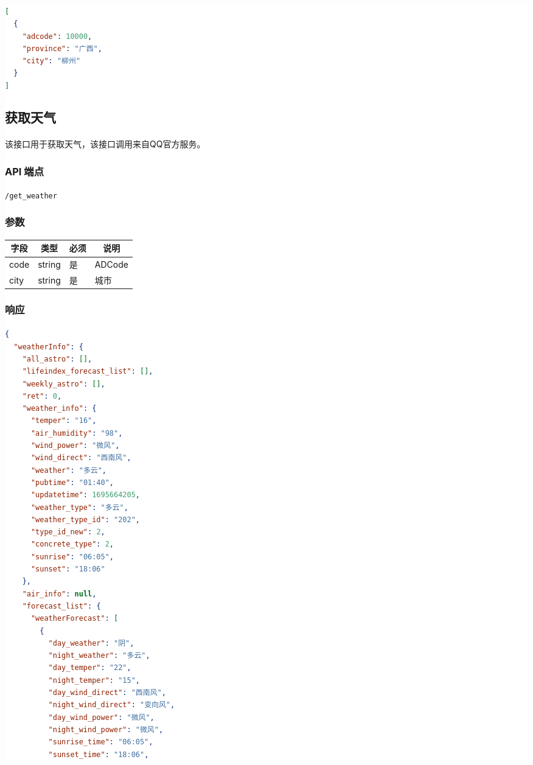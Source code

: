 ```json
[
  {
    "adcode": 10000,
    "province": "广西",
    "city": "柳州"
  }
]
```

## 获取天气

该接口用于获取天气，该接口调用来自QQ官方服务。

### API 端点

`/get_weather`

### 参数

| 字段 | 类型   | 必须 | 说明   |
| ---- | ------ | ---- | ------ |
| code | string | 是   | ADCode |
| city | string | 是   | 城市   |

### 响应

```json
{
  "weatherInfo": {
    "all_astro": [],
    "lifeindex_forecast_list": [],
    "weekly_astro": [],
    "ret": 0,
    "weather_info": {
      "temper": "16",
      "air_humidity": "98",
      "wind_power": "微风",
      "wind_direct": "西南风",
      "weather": "多云",
      "pubtime": "01:40",
      "updatetime": 1695664205,
      "weather_type": "多云",
      "weather_type_id": "202",
      "type_id_new": 2,
      "concrete_type": 2,
      "sunrise": "06:05",
      "sunset": "18:06"
    },
    "air_info": null,
    "forecast_list": {
      "weatherForecast": [
        {
          "day_weather": "阴",
          "night_weather": "多云",
          "day_temper": "22",
          "night_temper": "15",
          "day_wind_direct": "西南风",
          "night_wind_direct": "变向风",
          "day_wind_power": "微风",
          "night_wind_power": "微风",
          "sunrise_time": "06:05",
          "sunset_time": "18:06",
```